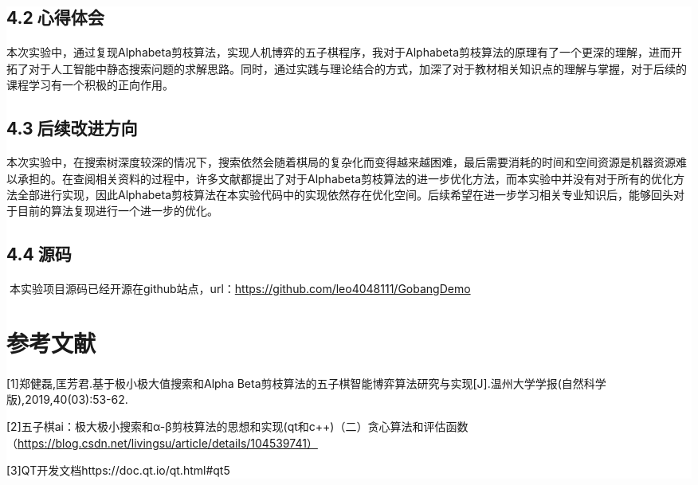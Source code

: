 ## 4.2 心得体会



本次实验中，通过复现Alphabeta剪枝算法，实现人机博弈的五子棋程序，我对于Alphabeta剪枝算法的原理有了一个更深的理解，进而开拓了对于人工智能中静态搜索问题的求解思路。同时，通过实践与理论结合的方式，加深了对于教材相关知识点的理解与掌握，对于后续的课程学习有一个积极的正向作用。

## 4.3 后续改进方向

本次实验中，在搜索树深度较深的情况下，搜索依然会随着棋局的复杂化而变得越来越困难，最后需要消耗的时间和空间资源是机器资源难以承担的。在查阅相关资料的过程中，许多文献都提出了对于Alphabeta剪枝算法的进一步优化方法，而本实验中并没有对于所有的优化方法全部进行实现，因此Alphabeta剪枝算法在本实验代码中的实现依然存在优化空间。后续希望在进一步学习相关专业知识后，能够回头对于目前的算法复现进行一个进一步的优化。

## 4.4 源码

​      本实验项目源码已经开源在github站点，url：https://github.com/leo4048111/GobangDemo

#  

# 参考文献

[1]郑健磊,匡芳君.基于极小极大值搜索和Alpha Beta剪枝算法的五子棋智能博弈算法研究与实现[J].温州大学学报(自然科学版),2019,40(03):53-62. 

[2]五子棋ai：极大极小搜索和α-β剪枝算法的思想和实现(qt和c++)（二）贪心算法和评估函数（https://blog.csdn.net/livingsu/article/details/104539741）

[3]QT开发文档https://doc.qt.io/qt.html#qt5

 

